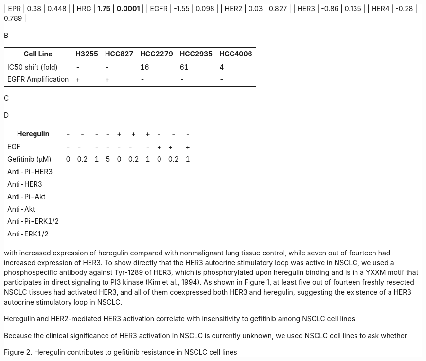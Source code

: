 | EPR        | 0.38                | 0.448                 |
| HRG        | **1.75**            | **0.0001**            |
| EGFR       | -1.55               | 0.098                 |
| HER2       | 0.03                | 0.827                 |
| HER3       | -0.86               | 0.135                 |
| HER4       | -0.28               | 0.789                 |

B

| Cell Line | H3255 | HCC827 | HCC2279 | HCC2935 | HCC4006 |
|-----------|-------|--------|---------|---------|---------|
| IC50 shift (fold) | -      | -       | 16      | 61      | 4       |
| EGFR Amplification | +      | +       | -       | -       | -       |

C

D

| Heregulin | - | - | - | - | + | + | + | - | - | - |
|-----------|---|---|---|---|---|---|---|---|---|---|
| EGF       | - | - | - | - | - | - | - | + | + | + |
| Gefitinib (µM) | 0   | 0.2 | 1   | 5   | 0   | 0.2 | 1   | 0   | 0.2 | 1   | 5   |
| Anti-Pi-HER3    |     |     |     |     |     |     |     |     |     |     |     |
| Anti-HER3       |     |     |     |     |     |     |     |     |     |     |     |
| Anti-Pi-Akt     |     |     |     |     |     |     |     |     |     |     |     |
| Anti-Akt        |     |     |     |     |     |     |     |     |     |     |     |
| Anti-Pi-ERK1/2  |     |     |     |     |     |     |     |     |     |     |     |
| Anti-ERK1/2     |     |     |     |     |     |     |     |     |     |     |     |

with increased expression of heregulin compared with nonmalignant lung tissue control, while seven out of fourteen had increased expression of HER3. To show directly that the HER3 autocrine stimulatory loop was active in NSCLC, we used a phosphospecific antibody against Tyr-1289 of HER3, which is phosphorylated upon heregulin binding and is in a YXXM motif that participates in direct signaling to PI3 kinase (Kim et al., 1994). As shown in Figure 1, at least five out of fourteen freshly resected NSCLC tissues had activated HER3, and all of them coexpressed both HER3 and heregulin, suggesting the existence of a HER3 autocrine stimulatory loop in NSCLC.

Heregulin and HER2-mediated HER3 activation correlate with insensitivity to gefitinib among NSCLC cell lines

Because the clinical significance of HER3 activation in NSCLC is currently unknown, we used NSCLC cell lines to ask whether

Figure 2. Heregulin contributes to gefitinib resistance in NSCLC cell lines

